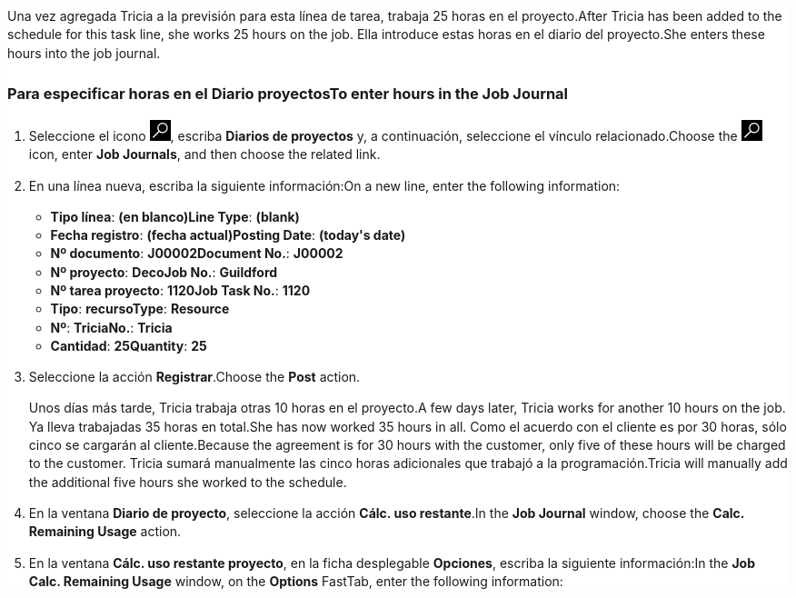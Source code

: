  <span data-ttu-id="11edb-360">Una vez agregada Tricia a la previsión para esta línea de tarea, trabaja 25 horas en el proyecto.</span><span class="sxs-lookup"><span data-stu-id="11edb-360">After Tricia has been added to the schedule for this task line, she works 25 hours on the job.</span></span> <span data-ttu-id="11edb-361">Ella introduce estas horas en el diario del proyecto.</span><span class="sxs-lookup"><span data-stu-id="11edb-361">She enters these hours into the job journal.</span></span>  

### <a name="to-enter-hours-in-the-job-journal"></a><span data-ttu-id="11edb-362">Para especificar horas en el Diario proyectos</span><span class="sxs-lookup"><span data-stu-id="11edb-362">To enter hours in the Job Journal</span></span>  

1.  <span data-ttu-id="11edb-363">Seleccione el icono ![Buscar página o informe](media/ui-search/search_small.png "icono Buscar página o informe"), escriba **Diarios de proyectos** y, a continuación, seleccione el vínculo relacionado.</span><span class="sxs-lookup"><span data-stu-id="11edb-363">Choose the ![Search for Page or Report](media/ui-search/search_small.png "Search for Page or Report icon") icon, enter **Job Journals**, and then choose the related link.</span></span>  
2.  <span data-ttu-id="11edb-364">En una línea nueva, escriba la siguiente información:</span><span class="sxs-lookup"><span data-stu-id="11edb-364">On a new line, enter the following information:</span></span>  

    -   <span data-ttu-id="11edb-365">**Tipo línea**: **(en blanco)**</span><span class="sxs-lookup"><span data-stu-id="11edb-365">**Line Type**: **(blank)**</span></span>  
    -   <span data-ttu-id="11edb-366">**Fecha registro**: **(fecha actual)**</span><span class="sxs-lookup"><span data-stu-id="11edb-366">**Posting Date**: **(today's date)**</span></span>  
    -   <span data-ttu-id="11edb-367">**Nº documento**: **J00002**</span><span class="sxs-lookup"><span data-stu-id="11edb-367">**Document No.**: **J00002**</span></span>  
    -   <span data-ttu-id="11edb-368">**Nº proyecto**: **Deco**</span><span class="sxs-lookup"><span data-stu-id="11edb-368">**Job No.**: **Guildford**</span></span>  
    -   <span data-ttu-id="11edb-369">**Nº tarea proyecto**: **1120**</span><span class="sxs-lookup"><span data-stu-id="11edb-369">**Job Task No.**: **1120**</span></span>  
    -   <span data-ttu-id="11edb-370">**Tipo**: **recurso**</span><span class="sxs-lookup"><span data-stu-id="11edb-370">**Type**: **Resource**</span></span>  
    -   <span data-ttu-id="11edb-371">**Nº**: **Tricia**</span><span class="sxs-lookup"><span data-stu-id="11edb-371">**No.**: **Tricia**</span></span>  
    -   <span data-ttu-id="11edb-372">**Cantidad**: **25**</span><span class="sxs-lookup"><span data-stu-id="11edb-372">**Quantity**: **25**</span></span>  

3.  <span data-ttu-id="11edb-373">Seleccione la acción **Registrar**.</span><span class="sxs-lookup"><span data-stu-id="11edb-373">Choose the **Post** action.</span></span>  

     <span data-ttu-id="11edb-374">Unos días más tarde, Tricia trabaja otras 10 horas en el proyecto.</span><span class="sxs-lookup"><span data-stu-id="11edb-374">A few days later, Tricia works for another 10 hours on the job.</span></span> <span data-ttu-id="11edb-375">Ya lleva trabajadas 35 horas en total.</span><span class="sxs-lookup"><span data-stu-id="11edb-375">She has now worked 35 hours in all.</span></span> <span data-ttu-id="11edb-376">Como el acuerdo con el cliente es por 30 horas, sólo cinco se cargarán al cliente.</span><span class="sxs-lookup"><span data-stu-id="11edb-376">Because the agreement is for 30 hours with the customer, only five of these hours will be charged to the customer.</span></span> <span data-ttu-id="11edb-377">Tricia sumará manualmente las cinco horas adicionales que trabajó a la programación.</span><span class="sxs-lookup"><span data-stu-id="11edb-377">Tricia will manually add the additional five hours she worked to the schedule.</span></span>  

4.  <span data-ttu-id="11edb-378">En la ventana **Diario de proyecto**, seleccione la acción **Cálc. uso restante**.</span><span class="sxs-lookup"><span data-stu-id="11edb-378">In the **Job Journal** window, choose the **Calc. Remaining Usage** action.</span></span>  
5.  <span data-ttu-id="11edb-379">En la ventana **Cálc. uso restante proyecto**, en la ficha desplegable **Opciones**, escriba la siguiente información:</span><span class="sxs-lookup"><span data-stu-id="11edb-379">In the **Job Calc. Remaining Usage** window, on the **Options** FastTab, enter the following information:</span></span>  
